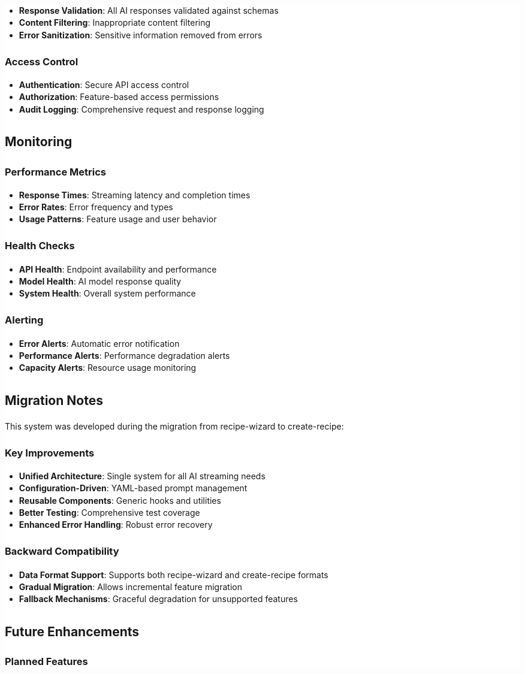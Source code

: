 - **Response Validation**: All AI responses validated against schemas
- **Content Filtering**: Inappropriate content filtering
- **Error Sanitization**: Sensitive information removed from errors

### Access Control

- **Authentication**: Secure API access control
- **Authorization**: Feature-based access permissions
- **Audit Logging**: Comprehensive request and response logging

## Monitoring

### Performance Metrics

- **Response Times**: Streaming latency and completion times
- **Error Rates**: Error frequency and types
- **Usage Patterns**: Feature usage and user behavior

### Health Checks

- **API Health**: Endpoint availability and performance
- **Model Health**: AI model response quality
- **System Health**: Overall system performance

### Alerting

- **Error Alerts**: Automatic error notification
- **Performance Alerts**: Performance degradation alerts
- **Capacity Alerts**: Resource usage monitoring

## Migration Notes

This system was developed during the migration from recipe-wizard to create-recipe:

### Key Improvements

- **Unified Architecture**: Single system for all AI streaming needs
- **Configuration-Driven**: YAML-based prompt management
- **Reusable Components**: Generic hooks and utilities
- **Better Testing**: Comprehensive test coverage
- **Enhanced Error Handling**: Robust error recovery

### Backward Compatibility

- **Data Format Support**: Supports both recipe-wizard and create-recipe formats
- **Gradual Migration**: Allows incremental feature migration
- **Fallback Mechanisms**: Graceful degradation for unsupported features

## Future Enhancements

### Planned Features
